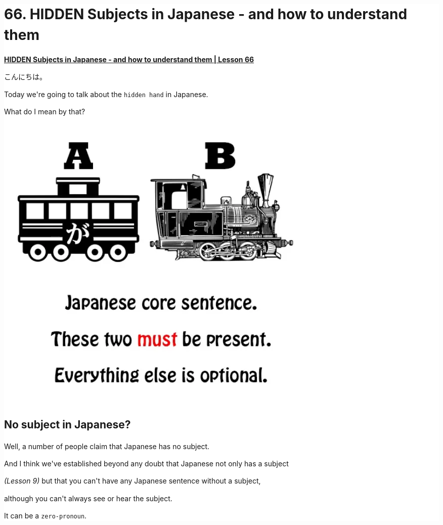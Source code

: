 # **66. HIDDEN Subjects in Japanese - and how to understand them**

[**HIDDEN Subjects in Japanese - and how to understand them | Lesson 66**](https://www.youtube.com/watch?v=GN_tGX0W-LE&list=PLg9uYxuZf8x_A-vcqqyOFZu06WlhnypWj&index=68&ab_channel=OrganicJapanesewithCureDolly)

こんにちは。

Today we're going to talk about the <code>hidden hand</code> in Japanese.

What do I mean by that?

![](media/image383.webp)

## No subject in Japanese?

Well, a number of people claim that Japanese has no subject.

And I think we've established beyond any doubt that Japanese not only has a subject

*(Lesson 9)* but that you can't have any Japanese sentence without a subject,

although you can't always see or hear the subject.

It can be a <code>zero-pronoun</code>.
